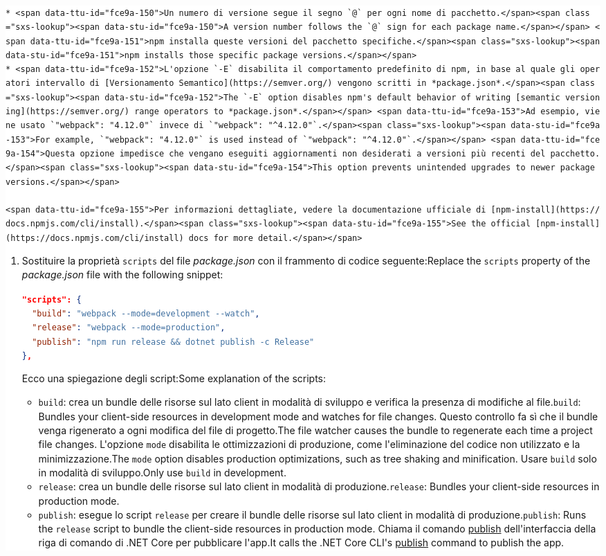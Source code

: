     * <span data-ttu-id="fce9a-150">Un numero di versione segue il segno `@` per ogni nome di pacchetto.</span><span class="sxs-lookup"><span data-stu-id="fce9a-150">A version number follows the `@` sign for each package name.</span></span> <span data-ttu-id="fce9a-151">npm installa queste versioni del pacchetto specifiche.</span><span class="sxs-lookup"><span data-stu-id="fce9a-151">npm installs those specific package versions.</span></span>
    * <span data-ttu-id="fce9a-152">L'opzione `-E` disabilita il comportamento predefinito di npm, in base al quale gli operatori intervallo di [Versionamento Semantico](https://semver.org/) vengono scritti in *package.json*.</span><span class="sxs-lookup"><span data-stu-id="fce9a-152">The `-E` option disables npm's default behavior of writing [semantic versioning](https://semver.org/) range operators to *package.json*.</span></span> <span data-ttu-id="fce9a-153">Ad esempio, viene usato `"webpack": "4.12.0"` invece di `"webpack": "^4.12.0"`.</span><span class="sxs-lookup"><span data-stu-id="fce9a-153">For example, `"webpack": "4.12.0"` is used instead of `"webpack": "^4.12.0"`.</span></span> <span data-ttu-id="fce9a-154">Questa opzione impedisce che vengano eseguiti aggiornamenti non desiderati a versioni più recenti del pacchetto.</span><span class="sxs-lookup"><span data-stu-id="fce9a-154">This option prevents unintended upgrades to newer package versions.</span></span>

    <span data-ttu-id="fce9a-155">Per informazioni dettagliate, vedere la documentazione ufficiale di [npm-install](https://docs.npmjs.com/cli/install).</span><span class="sxs-lookup"><span data-stu-id="fce9a-155">See the official [npm-install](https://docs.npmjs.com/cli/install) docs for more detail.</span></span>

1. <span data-ttu-id="fce9a-156">Sostituire la proprietà `scripts` del file *package.json* con il frammento di codice seguente:</span><span class="sxs-lookup"><span data-stu-id="fce9a-156">Replace the `scripts` property of the *package.json* file with the following snippet:</span></span>

    ```json
    "scripts": {
      "build": "webpack --mode=development --watch",
      "release": "webpack --mode=production",
      "publish": "npm run release && dotnet publish -c Release"
    },
    ```

    <span data-ttu-id="fce9a-157">Ecco una spiegazione degli script:</span><span class="sxs-lookup"><span data-stu-id="fce9a-157">Some explanation of the scripts:</span></span>

    * <span data-ttu-id="fce9a-158">`build`: crea un bundle delle risorse sul lato client in modalità di sviluppo e verifica la presenza di modifiche al file.</span><span class="sxs-lookup"><span data-stu-id="fce9a-158">`build`: Bundles your client-side resources in development mode and watches for file changes.</span></span> <span data-ttu-id="fce9a-159">Questo controllo fa sì che il bundle venga rigenerato a ogni modifica del file di progetto.</span><span class="sxs-lookup"><span data-stu-id="fce9a-159">The file watcher causes the bundle to regenerate each time a project file changes.</span></span> <span data-ttu-id="fce9a-160">L'opzione `mode` disabilita le ottimizzazioni di produzione, come l'eliminazione del codice non utilizzato e la minimizzazione.</span><span class="sxs-lookup"><span data-stu-id="fce9a-160">The `mode` option disables production optimizations, such as tree shaking and minification.</span></span> <span data-ttu-id="fce9a-161">Usare `build` solo in modalità di sviluppo.</span><span class="sxs-lookup"><span data-stu-id="fce9a-161">Only use `build` in development.</span></span>
    * <span data-ttu-id="fce9a-162">`release`: crea un bundle delle risorse sul lato client in modalità di produzione.</span><span class="sxs-lookup"><span data-stu-id="fce9a-162">`release`: Bundles your client-side resources in production mode.</span></span>
    * <span data-ttu-id="fce9a-163">`publish`: esegue lo script `release` per creare il bundle delle risorse sul lato client in modalità di produzione.</span><span class="sxs-lookup"><span data-stu-id="fce9a-163">`publish`: Runs the `release` script to bundle the client-side resources in production mode.</span></span> <span data-ttu-id="fce9a-164">Chiama il comando [publish](/dotnet/core/tools/dotnet-publish) dell'interfaccia della riga di comando di .NET Core per pubblicare l'app.</span><span class="sxs-lookup"><span data-stu-id="fce9a-164">It calls the .NET Core CLI's [publish](/dotnet/core/tools/dotnet-publish) command to publish the app.</span></span>
